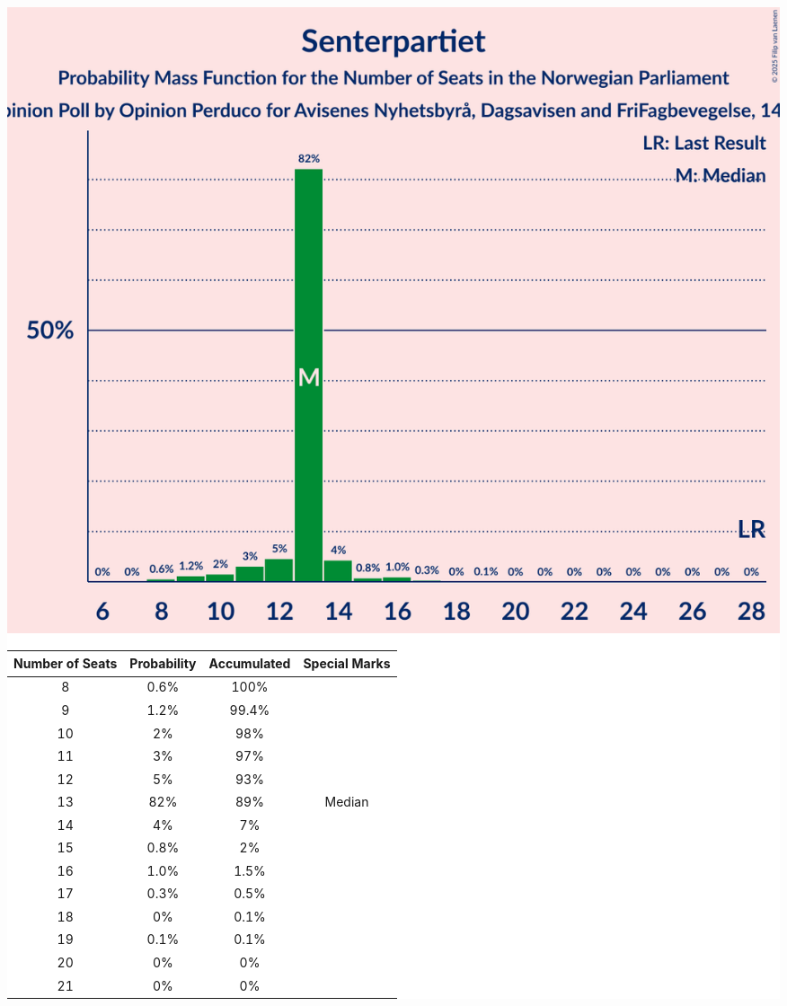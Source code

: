 ![Graph with seats probability mass function not yet produced](2025-04-21-OpinionPerduco-seats-pmf-senterpartiet.png "Seats Probability Mass Function")

| Number of Seats | Probability | Accumulated | Special Marks |
|:---------------:|:-----------:|:-----------:|:-------------:|
| 8 | 0.6% | 100% |  |
| 9 | 1.2% | 99.4% |  |
| 10 | 2% | 98% |  |
| 11 | 3% | 97% |  |
| 12 | 5% | 93% |  |
| 13 | 82% | 89% | Median |
| 14 | 4% | 7% |  |
| 15 | 0.8% | 2% |  |
| 16 | 1.0% | 1.5% |  |
| 17 | 0.3% | 0.5% |  |
| 18 | 0% | 0.1% |  |
| 19 | 0.1% | 0.1% |  |
| 20 | 0% | 0% |  |
| 21 | 0% | 0% |  |